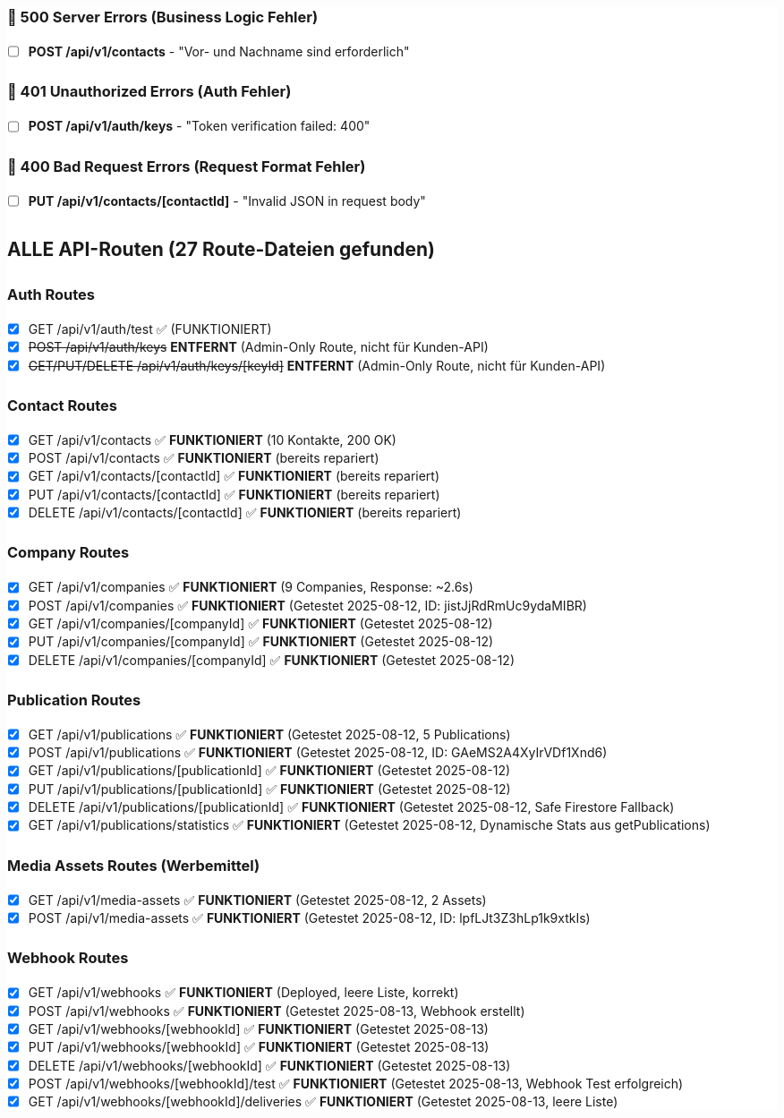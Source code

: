 ### 🔴 500 Server Errors (Business Logic Fehler)
- [ ] **POST /api/v1/contacts** - "Vor- und Nachname sind erforderlich"

### 🔴 401 Unauthorized Errors (Auth Fehler)
- [ ] **POST /api/v1/auth/keys** - "Token verification failed: 400"

### 🔴 400 Bad Request Errors (Request Format Fehler)
- [ ] **PUT /api/v1/contacts/[contactId]** - "Invalid JSON in request body"

## ALLE API-Routen (27 Route-Dateien gefunden)

### Auth Routes
- [x] GET /api/v1/auth/test ✅ (FUNKTIONIERT)
- [x] ~~POST /api/v1/auth/keys~~ **ENTFERNT** (Admin-Only Route, nicht für Kunden-API)
- [x] ~~GET/PUT/DELETE /api/v1/auth/keys/[keyId]~~ **ENTFERNT** (Admin-Only Route, nicht für Kunden-API)

### Contact Routes  
- [x] GET /api/v1/contacts ✅ **FUNKTIONIERT** (10 Kontakte, 200 OK)
- [x] POST /api/v1/contacts ✅ **FUNKTIONIERT** (bereits repariert)
- [x] GET /api/v1/contacts/[contactId] ✅ **FUNKTIONIERT** (bereits repariert)
- [x] PUT /api/v1/contacts/[contactId] ✅ **FUNKTIONIERT** (bereits repariert)
- [x] DELETE /api/v1/contacts/[contactId] ✅ **FUNKTIONIERT** (bereits repariert)

### Company Routes  
- [x] GET /api/v1/companies ✅ **FUNKTIONIERT** (9 Companies, Response: ~2.6s)
- [x] POST /api/v1/companies ✅ **FUNKTIONIERT** (Getestet 2025-08-12, ID: jistJjRdRmUc9ydaMIBR)
- [x] GET /api/v1/companies/[companyId] ✅ **FUNKTIONIERT** (Getestet 2025-08-12)
- [x] PUT /api/v1/companies/[companyId] ✅ **FUNKTIONIERT** (Getestet 2025-08-12)
- [x] DELETE /api/v1/companies/[companyId] ✅ **FUNKTIONIERT** (Getestet 2025-08-12)

### Publication Routes
- [x] GET /api/v1/publications ✅ **FUNKTIONIERT** (Getestet 2025-08-12, 5 Publications)
- [x] POST /api/v1/publications ✅ **FUNKTIONIERT** (Getestet 2025-08-12, ID: GAeMS2A4XyIrVDf1Xnd6)
- [x] GET /api/v1/publications/[publicationId] ✅ **FUNKTIONIERT** (Getestet 2025-08-12)
- [x] PUT /api/v1/publications/[publicationId] ✅ **FUNKTIONIERT** (Getestet 2025-08-12)
- [x] DELETE /api/v1/publications/[publicationId] ✅ **FUNKTIONIERT** (Getestet 2025-08-12, Safe Firestore Fallback)
- [x] GET /api/v1/publications/statistics ✅ **FUNKTIONIERT** (Getestet 2025-08-12, Dynamische Stats aus getPublications)

### Media Assets Routes (Werbemittel)
- [x] GET /api/v1/media-assets ✅ **FUNKTIONIERT** (Getestet 2025-08-12, 2 Assets)
- [x] POST /api/v1/media-assets ✅ **FUNKTIONIERT** (Getestet 2025-08-12, ID: lpfLJt3Z3hLp1k9xtkIs)

### Webhook Routes
- [x] GET /api/v1/webhooks ✅ **FUNKTIONIERT** (Deployed, leere Liste, korrekt)
- [x] POST /api/v1/webhooks ✅ **FUNKTIONIERT** (Getestet 2025-08-13, Webhook erstellt)
- [x] GET /api/v1/webhooks/[webhookId] ✅ **FUNKTIONIERT** (Getestet 2025-08-13)
- [x] PUT /api/v1/webhooks/[webhookId] ✅ **FUNKTIONIERT** (Getestet 2025-08-13)
- [x] DELETE /api/v1/webhooks/[webhookId] ✅ **FUNKTIONIERT** (Getestet 2025-08-13)
- [x] POST /api/v1/webhooks/[webhookId]/test ✅ **FUNKTIONIERT** (Getestet 2025-08-13, Webhook Test erfolgreich)
- [x] GET /api/v1/webhooks/[webhookId]/deliveries ✅ **FUNKTIONIERT** (Getestet 2025-08-13, leere Liste)
